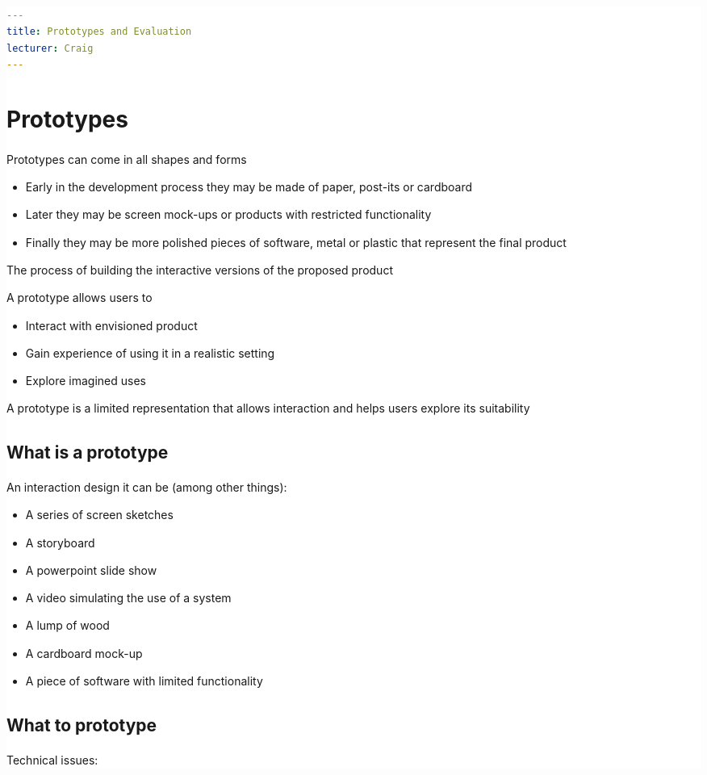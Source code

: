 ```yaml
---
title: Prototypes and Evaluation
lecturer: Craig
---
```


# Prototypes

Prototypes can come in all shapes and forms

-   Early in the development process they may be made of paper, post-its
    or cardboard

-   Later they may be screen mock-ups or products with restricted
    functionality

-   Finally they may be more polished pieces of software, metal or
    plastic that represent the final product

<Definition name="Prototyping">
The process of building the interactive versions of the proposed product
</Definition>

A prototype allows users to

-   Interact with envisioned product

-   Gain experience of using it in a realistic setting

-   Explore imagined uses

A prototype is a limited representation that allows interaction and
helps users explore its suitability

## What is a prototype

An interaction design it can be (among other things):

-   A series of screen sketches

-   A storyboard

-   A powerpoint slide show

-   A video simulating the use of a system

-   A lump of wood

-   A cardboard mock-up

-   A piece of software with limited functionality

## What to prototype

Technical issues:
